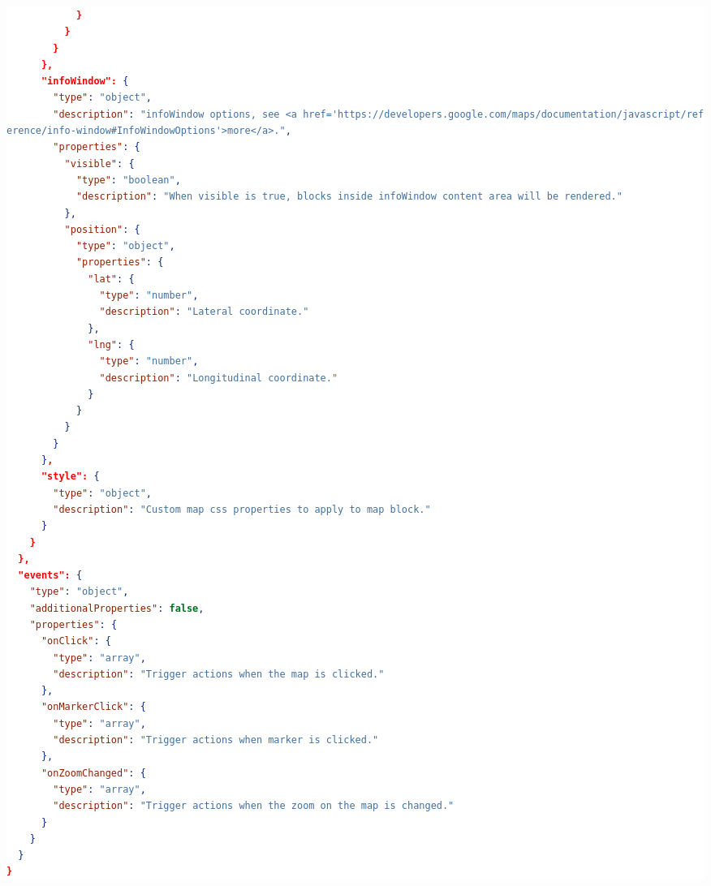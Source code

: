 ```json
            }
          }
        }
      },
      "infoWindow": {
        "type": "object",
        "description": "infoWindow options, see <a href='https://developers.google.com/maps/documentation/javascript/reference/info-window#InfoWindowOptions'>more</a>.",
        "properties": {
          "visible": {
            "type": "boolean",
            "description": "When visible is true, blocks inside infoWindow content area will be rendered."
          },
          "position": {
            "type": "object",
            "properties": {
              "lat": {
                "type": "number",
                "description": "Lateral coordinate."
              },
              "lng": {
                "type": "number",
                "description": "Longitudinal coordinate."
              }
            }
          }
        }
      },
      "style": {
        "type": "object",
        "description": "Custom map css properties to apply to map block."
      }
    }
  },
  "events": {
    "type": "object",
    "additionalProperties": false,
    "properties": {
      "onClick": {
        "type": "array",
        "description": "Trigger actions when the map is clicked."
      },
      "onMarkerClick": {
        "type": "array",
        "description": "Trigger actions when marker is clicked."
      },
      "onZoomChanged": {
        "type": "array",
        "description": "Trigger actions when the zoom on the map is changed."
      }
    }
  }
}
```
